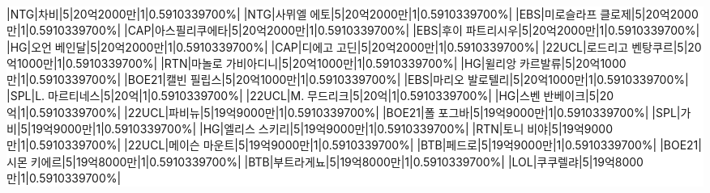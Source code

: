 |NTG|차비|5|20억2000만|1|0.5910339700%|
|NTG|사뮈엘 에토|5|20억2000만|1|0.5910339700%|
|EBS|미로슬라프 클로제|5|20억2000만|1|0.5910339700%|
|CAP|아스필리쿠에타|5|20억2000만|1|0.5910339700%|
|EBS|후이 파트리시우|5|20억2000만|1|0.5910339700%|
|HG|오언 베인달|5|20억2000만|1|0.5910339700%|
|CAP|디에고 고딘|5|20억2000만|1|0.5910339700%|
|22UCL|로드리고 벤탕쿠르|5|20억1000만|1|0.5910339700%|
|RTN|마놀로 가비아디니|5|20억1000만|1|0.5910339700%|
|HG|윌리앙 카르발류|5|20억1000만|1|0.5910339700%|
|BOE21|캘빈 필립스|5|20억1000만|1|0.5910339700%|
|EBS|마리오 발로텔리|5|20억1000만|1|0.5910339700%|
|SPL|L. 마르티네스|5|20억|1|0.5910339700%|
|22UCL|M. 무드리크|5|20억|1|0.5910339700%|
|HG|스벤 반베이크|5|20억|1|0.5910339700%|
|22UCL|파비뉴|5|19억9000만|1|0.5910339700%|
|BOE21|폴 포그바|5|19억9000만|1|0.5910339700%|
|SPL|가비|5|19억9000만|1|0.5910339700%|
|HG|엘리스 스키리|5|19억9000만|1|0.5910339700%|
|RTN|토니 비야|5|19억9000만|1|0.5910339700%|
|22UCL|메이슨 마운트|5|19억9000만|1|0.5910339700%|
|BTB|페드로|5|19억9000만|1|0.5910339700%|
|BOE21|시몬 키에르|5|19억8000만|1|0.5910339700%|
|BTB|부트라게뇨|5|19억8000만|1|0.5910339700%|
|LOL|쿠쿠렐랴|5|19억8000만|1|0.5910339700%|
